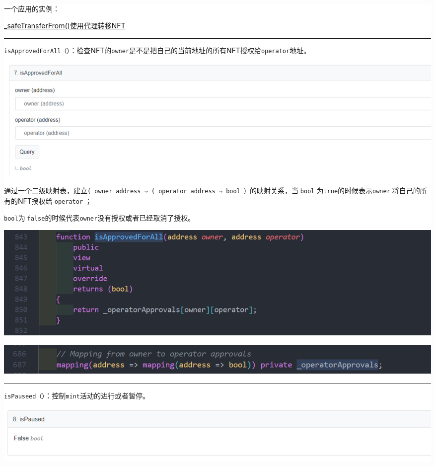 一个应用的实例：

[_safeTransferFrom()使用代理转移NFT](file:./_safeTransferFrom()使用代理转移NFT.md) 

---

`isApprovedForAll（）`：检查NFT的`owner`是不是把自己的当前地址的所有NFT授权给`operator`地址。

![Untitled](img/12.png)

通过一个二级映射表，建立`( owner address ⇒ ( operator address ⇒ bool ）`的映射关系，当 `bool` 为`true`的时候表示`owner` 将自己的所有的NFT授权给 `operator` ；

  `bool`为 `false`的时候代表`owner`没有授权或者已经取消了授权。

![Untitled](img/13.png)

![Untitled](img/14.png)

---

`isPauseed（）`：控制`mint`活动的进行或者暂停。

![Untitled](img/15.png)
